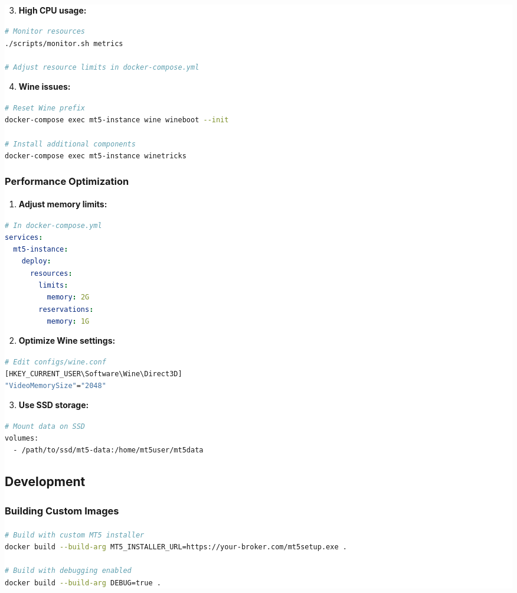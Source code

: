 3. **High CPU usage:**
```bash
# Monitor resources
./scripts/monitor.sh metrics

# Adjust resource limits in docker-compose.yml
```

4. **Wine issues:**
```bash
# Reset Wine prefix
docker-compose exec mt5-instance wine wineboot --init

# Install additional components
docker-compose exec mt5-instance winetricks
```

### Performance Optimization

1. **Adjust memory limits:**
```yaml
# In docker-compose.yml
services:
  mt5-instance:
    deploy:
      resources:
        limits:
          memory: 2G
        reservations:
          memory: 1G
```

2. **Optimize Wine settings:**
```bash
# Edit configs/wine.conf
[HKEY_CURRENT_USER\Software\Wine\Direct3D]
"VideoMemorySize"="2048"
```

3. **Use SSD storage:**
```bash
# Mount data on SSD
volumes:
  - /path/to/ssd/mt5-data:/home/mt5user/mt5data
```

## Development

### Building Custom Images

```bash
# Build with custom MT5 installer
docker build --build-arg MT5_INSTALLER_URL=https://your-broker.com/mt5setup.exe .

# Build with debugging enabled
docker build --build-arg DEBUG=true .
```
